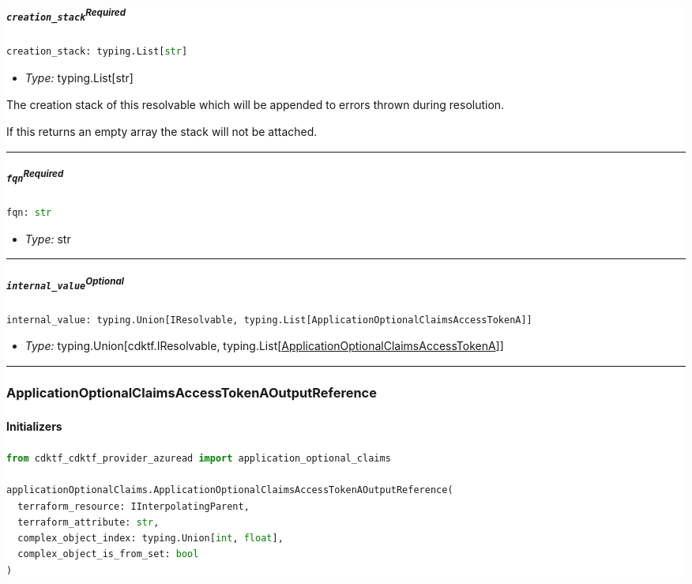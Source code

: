 
##### `creation_stack`<sup>Required</sup> <a name="creation_stack" id="@cdktf/provider-azuread.applicationOptionalClaims.ApplicationOptionalClaimsAccessTokenAList.property.creationStack"></a>

```python
creation_stack: typing.List[str]
```

- *Type:* typing.List[str]

The creation stack of this resolvable which will be appended to errors thrown during resolution.

If this returns an empty array the stack will not be attached.

---

##### `fqn`<sup>Required</sup> <a name="fqn" id="@cdktf/provider-azuread.applicationOptionalClaims.ApplicationOptionalClaimsAccessTokenAList.property.fqn"></a>

```python
fqn: str
```

- *Type:* str

---

##### `internal_value`<sup>Optional</sup> <a name="internal_value" id="@cdktf/provider-azuread.applicationOptionalClaims.ApplicationOptionalClaimsAccessTokenAList.property.internalValue"></a>

```python
internal_value: typing.Union[IResolvable, typing.List[ApplicationOptionalClaimsAccessTokenA]]
```

- *Type:* typing.Union[cdktf.IResolvable, typing.List[<a href="#@cdktf/provider-azuread.applicationOptionalClaims.ApplicationOptionalClaimsAccessTokenA">ApplicationOptionalClaimsAccessTokenA</a>]]

---


### ApplicationOptionalClaimsAccessTokenAOutputReference <a name="ApplicationOptionalClaimsAccessTokenAOutputReference" id="@cdktf/provider-azuread.applicationOptionalClaims.ApplicationOptionalClaimsAccessTokenAOutputReference"></a>

#### Initializers <a name="Initializers" id="@cdktf/provider-azuread.applicationOptionalClaims.ApplicationOptionalClaimsAccessTokenAOutputReference.Initializer"></a>

```python
from cdktf_cdktf_provider_azuread import application_optional_claims

applicationOptionalClaims.ApplicationOptionalClaimsAccessTokenAOutputReference(
  terraform_resource: IInterpolatingParent,
  terraform_attribute: str,
  complex_object_index: typing.Union[int, float],
  complex_object_is_from_set: bool
)
```
